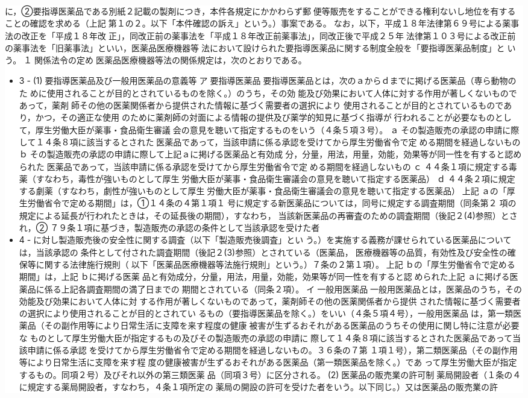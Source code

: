 に，②要指導医薬品である別紙２記載の製剤につき，本件各規定にかかわらず郵
便等販売をすることができる権利ないし地位を有することの確認を求める（上記
第１の２。以下「本件確認の訴え」という。）事案である。
なお，以下，平成１８年法律第６９号による薬事法の改正を「平成１８年改
正」，同改正前の薬事法を「平成１８年改正前薬事法」，同改正後で平成２５年
法律第１０３号による改正前の薬事法を「旧薬事法」といい，医薬品医療機器等
法において設けられた要指導医薬品に関する制度全般を「要指導医薬品制度」と
いう。
１ 関係法令の定め
医薬品医療機器等法の関係規定は，次のとおりである。
- 3 -
(1) 要指導医薬品及び一般用医薬品の意義等
ア 要指導医薬品
要指導医薬品とは，次のａからｄまでに掲げる医薬品（専ら動物のた
めに使用されることが目的とされているものを除く。）のうち，その効
能及び効果において人体に対する作用が著しくないものであって，薬剤
師その他の医薬関係者から提供された情報に基づく需要者の選択により
使用されることが目的とされているものであり，かつ，その適正な使用
のために薬剤師の対面による情報の提供及び薬学的知見に基づく指導が
行われることが必要なものとして，厚生労働大臣が薬事・食品衛生審議
会の意見を聴いて指定するものをいう（４条５項３号）。
ａ その製造販売の承認の申請に際して１４条８項に該当するとされた
医薬品であって，当該申請に係る承認を受けてから厚生労働省令で定
める期間を経過しないもの
ｂ その製造販売の承認の申請に際して上記ａに掲げる医薬品と有効成
分，分量，用法，用量，効能，効果等が同一性を有すると認められた
医薬品であって，当該申請に係る承認を受けてから厚生労働省令で定
める期間を経過しないもの
ｃ ４４条１項に規定する毒薬（すなわち，毒性が強いものとして厚生
労働大臣が薬事・食品衛生審議会の意見を聴いて指定する医薬品）
ｄ ４４条２項に規定する劇薬（すなわち，劇性が強いものとして厚生
労働大臣が薬事・食品衛生審議会の意見を聴いて指定する医薬品）
上記 ａの「厚生労働省令で定める期間」は，①１４条の４第１項１
号に規定する新医薬品については，同号に規定する調査期間（同条第２
項の規定による延長が行われたときは，その延長後の期間），すなわち，
当該新医薬品の再審査のための調査期間（後記２(4)参照）とされ，②
７９条１項に基づき，製造販売の承認の条件として当該承認を受けた者
- 4 -
に対し製造販売後の安全性に関する調査（以下「製造販売後調査」とい
う。）を実施する義務が課せられている医薬品については，当該承認の
条件として付された調査期間（後記２(3)参照）とされている（医薬品，
医療機器等の品質，有効性及び安全性の確保等に関する法律施行規則（
以下「医薬品医療機器等法施行規則」という。）７条の２第１項）。
上記 ｂの「厚生労働省令で定める期間」は，上記 ｂに掲げる医薬
品と有効成分，分量，用法，用量，効能，効果等が同一性を有すると認
められた上記 ａに掲げる医薬品に係る上記各調査期間の満了日までの
期間とされている（同条２項）。
イ 一般用医薬品
一般用医薬品とは，医薬品のうち，その効能及び効果において人体に対
する作用が著しくないものであって，薬剤師その他の医薬関係者から提供
された情報に基づく需要者の選択により使用されることが目的とされてい
るもの（要指導医薬品を除く。）をいい（４条５項４号），一般用医薬品
は，第一類医薬品（その副作用等により日常生活に支障を来す程度の健康
被害が生ずるおそれがある医薬品のうちその使用に関し特に注意が必要な
ものとして厚生労働大臣が指定するもの及びその製造販売の承認の申請に
際して１４条８項に該当するとされた医薬品であって当該申請に係る承認
を受けてから厚生労働省令で定める期間を経過しないもの。３６条の７第
１項１号），第二類医薬品（その副作用等により日常生活に支障を来す程
度の健康被害が生ずるおそれがある医薬品（第一類医薬品を除く。）であ
って厚生労働大臣が指定するもの。同項２号）及びそれ以外の第三類医薬
品（同項３号）に区分される。
(2) 医薬品の販売業の許可制
薬局開設者（１条の４に規定する薬局開設者，すなわち，４条１項所定の
薬局の開設の許可を受けた者をいう。以下同じ。）又は医薬品の販売業の許